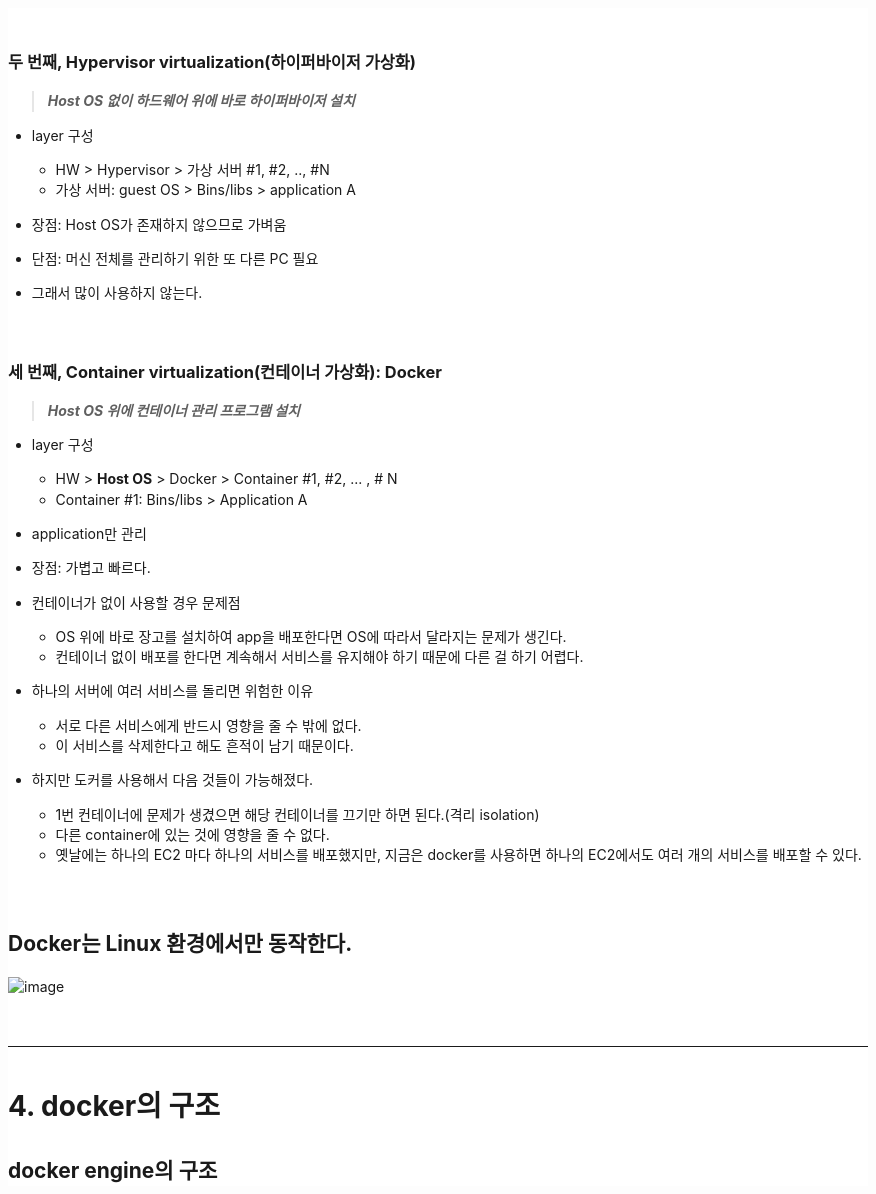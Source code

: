 &nbsp;

### 두 번째, Hypervisor virtualization(하이퍼바이저 가상화)

> **_Host OS 없이 하드웨어 위에 바로 하이퍼바이저 설치_**

- layer 구성
    - HW > Hypervisor > 가상 서버 #1, #2, .., #N 
    - 가상 서버: guest OS > Bins/libs > application A

- 장점: Host OS가 존재하지 않으므로 가벼움

- 단점: 머신 전체를 관리하기 위한 또 다른 PC 필요

- 그래서 많이 사용하지 않는다.

&nbsp;

### 세 번째, Container virtualization(컨테이너 가상화): Docker

> **_Host OS 위에 컨테이너 관리 프로그램 설치_**

- layer 구성
    - HW > **Host OS** > Docker > Container #1, #2, ... , # N
    - Container #1: Bins/libs > Application A

- application만 관리

- 장점: 가볍고 빠르다.

- 컨테이너가 없이 사용할 경우 문제점
    - OS 위에 바로 장고를 설치하여 app을 배포한다면 OS에 따라서 달라지는 문제가 생긴다. 
    - 컨테이너 없이 배포를 한다면 계속해서 서비스를 유지해야 하기 때문에 다른 걸 하기 어렵다. 

- 하나의 서버에 여러 서비스를 돌리면 위험한 이유
    - 서로 다른 서비스에게 반드시 영향을 줄 수 밖에 없다. 
    - 이 서비스를 삭제한다고 해도 흔적이 남기 때문이다.

- 하지만 도커를 사용해서 다음 것들이 가능해졌다.
    - 1번 컨테이너에 문제가 생겼으면 해당 컨테이너를 끄기만 하면 된다.(격리 isolation)
    - 다른 container에 있는 것에 영향을 줄 수 없다.     
    - 옛날에는 하나의 EC2 마다 하나의 서비스를 배포했지만, 지금은 docker를 사용하면 하나의 EC2에서도 여러 개의 서비스를 배포할 수 있다.

&nbsp;

## Docker는 Linux 환경에서만 동작한다.

![image](https://user-images.githubusercontent.com/78094972/205053860-488bd4ef-e191-4603-bd84-4dc6d611a987.png)


<br>


---
# 4. docker의 구조

## docker engine의 구조
